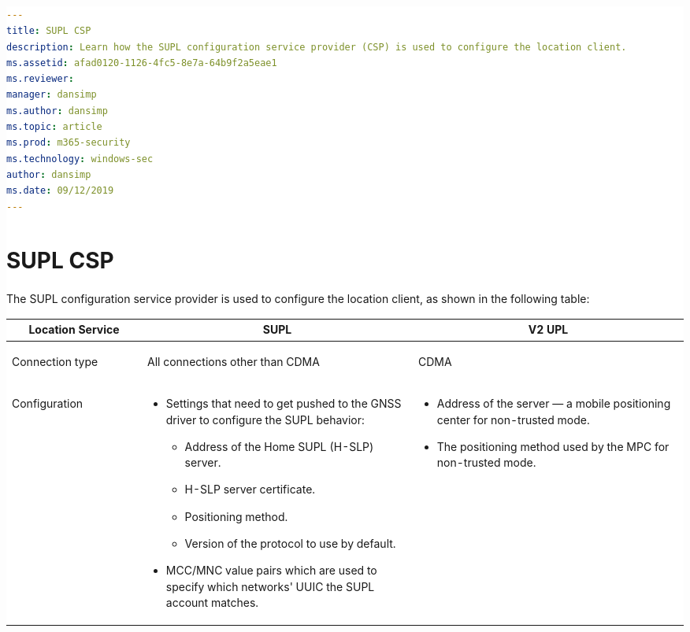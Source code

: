```yaml
---
title: SUPL CSP
description: Learn how the SUPL configuration service provider (CSP) is used to configure the location client.
ms.assetid: afad0120-1126-4fc5-8e7a-64b9f2a5eae1
ms.reviewer: 
manager: dansimp
ms.author: dansimp
ms.topic: article
ms.prod: m365-security
ms.technology: windows-sec
author: dansimp
ms.date: 09/12/2019
---
```


# SUPL CSP

The SUPL configuration service provider is used to configure the location client, as shown in the following table:

<table>
<colgroup>
<col width="20%" />
<col width="40%" />
<col width="40%" />
</colgroup>
<thead>
<tr class="header">
<th>Location Service</th>
<th>SUPL</th>
<th>V2 UPL</th>
</tr>
</thead>
<tbody>
<tr class="odd">
<td><p>Connection type</p></td>
<td><p>All connections other than CDMA</p></td>
<td><p>CDMA</p></td>
</tr>
<tr class="even">
<td><p>Configuration</p></td>
<td><ul>
<li><p>Settings that need to get pushed to the GNSS driver to configure the SUPL behavior:</p>
<ul>
<li><p>Address of the Home SUPL (H-SLP) server.</p></li>
<li><p>H-SLP server certificate.</p></li>
<li><p>Positioning method.</p></li>
<li><p>Version of the protocol to use by default.</p></li>
</ul></li>
<li><p>MCC/MNC value pairs which are used to specify which networks' UUIC the SUPL account matches.</p></li>
</ul></td>
<td><ul>
<li><p>Address of the server — a mobile positioning center for non-trusted mode.</p></li>
<li><p>The positioning method used by the MPC for non-trusted mode.</p></li>
</ul></td>
</tr>
</tbody>
</table>
